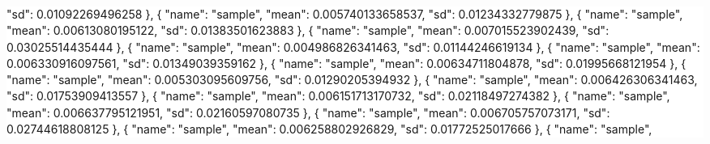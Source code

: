 "sd": 0.01092269496258 
},
{
 "name": "sample",
"mean": 0.005740133658537,
"sd": 0.01234332779875 
},
{
 "name": "sample",
"mean": 0.00613080195122,
"sd": 0.01383501623883 
},
{
 "name": "sample",
"mean": 0.007015523902439,
"sd": 0.03025514435444 
},
{
 "name": "sample",
"mean": 0.004986826341463,
"sd": 0.01144246619134 
},
{
 "name": "sample",
"mean": 0.006330916097561,
"sd": 0.01349039359162 
},
{
 "name": "sample",
"mean": 0.00634711804878,
"sd": 0.01995668121954 
},
{
 "name": "sample",
"mean": 0.005303095609756,
"sd": 0.01290205394932 
},
{
 "name": "sample",
"mean": 0.006426306341463,
"sd": 0.01753909413557 
},
{
 "name": "sample",
"mean": 0.006151713170732,
"sd": 0.02118497274382 
},
{
 "name": "sample",
"mean": 0.006637795121951,
"sd": 0.02160597080735 
},
{
 "name": "sample",
"mean": 0.006705757073171,
"sd": 0.02744618808125 
},
{
 "name": "sample",
"mean": 0.006258802926829,
"sd": 0.01772525017666 
},
{
 "name": "sample",